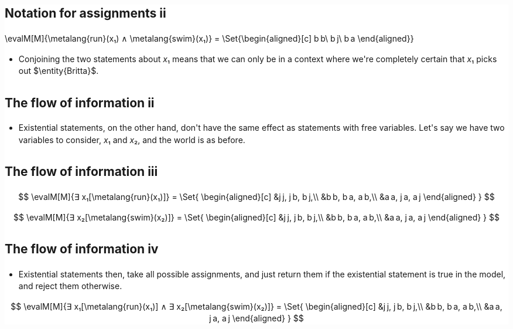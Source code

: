 ## Notation for assignments ii

\evalM[M]{\metalang{run}(x₁) ∧ \metalang{swim}(x₁)} = \Set{\begin{aligned}[c]
b b\\
b j\\
b a
\end{aligned}}

- Conjoining the two statements about $x₁$ means that we can only be in a
  context where we're completely certain that $x₁$ picks out $\entity{Britta}$.

## The flow of information ii

- Existential statements, on the other hand, don't have the same effect as
  statements with free variables. Let's
  say we have two variables to consider, $x₁$ and $x₂$, and the world is as
  before.
  
## The flow of information iii

$$
\evalM[M]{∃ x₁[\metalang{run}(x₁)]} = \Set{
\begin{aligned}[c]
&j j, j b, b j,\\
&b b, b a, a b,\\
&a a, j a, a j
\end{aligned}
}
$$

$$
\evalM[M]{∃ x₂[\metalang{swim}(x₂)]} = \Set{
\begin{aligned}[c]
&j j, j b, b j,\\
&b b, b a, a b,\\
&a a, j a, a j
\end{aligned}
}
$$

## The flow of information iv

- Existential statements then, take all possible assignments, and just return
  them if the existential statement is true in the model, and reject them otherwise.

$$
\evalM[M]{∃ x₁[\metalang{run}(x₁)] ∧ ∃ x₂[\metalang{swim}(x₂)]} = \Set{
\begin{aligned}[c]
&j j, j b, b j,\\
&b b, b a, a b,\\
&a a, j a, a j
\end{aligned}
}
$$
